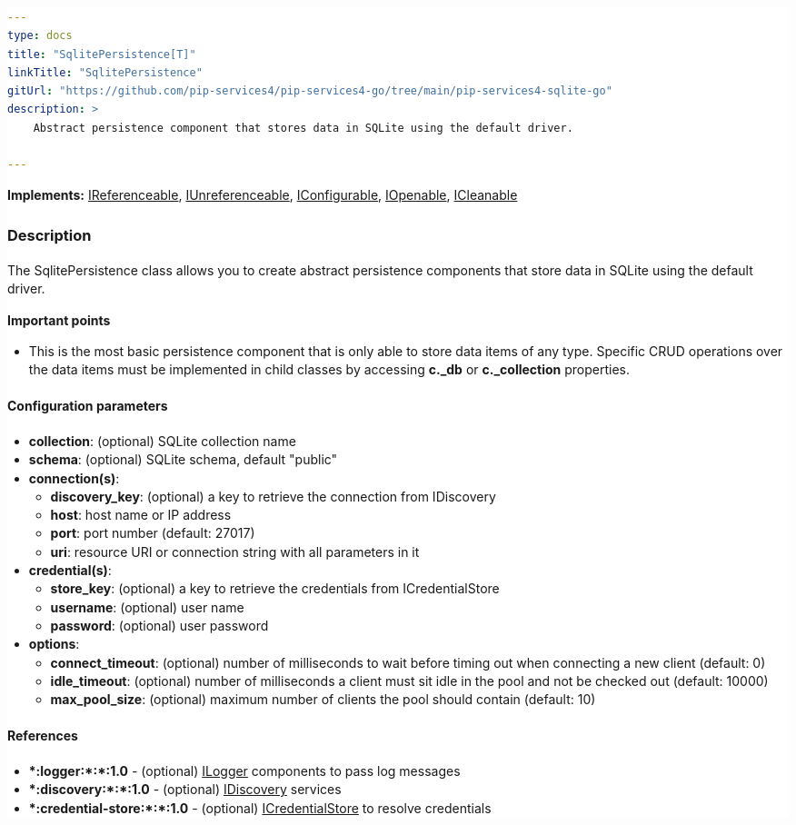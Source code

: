 ```yaml
---
type: docs
title: "SqlitePersistence[T]"
linkTitle: "SqlitePersistence"
gitUrl: "https://github.com/pip-services4/pip-services4-go/tree/main/pip-services4-sqlite-go"
description: >
    Abstract persistence component that stores data in SQLite using the default driver.
    
---
```


**Implements:** [IReferenceable](../../../components/refer/ireferenceable), [IUnreferenceable](../../../components/refer/iunreferenceable), [IConfigurable](../../../components/config/iconfigurable), [IOpenable](../../../components/run/iopenable), [ICleanable](../../../components/run/icleanable)

### Description
The SqlitePersistence class allows you to create abstract persistence components that store data in SQLite using the default driver.
    
**Important points**
    
- This is the most basic persistence component that is only able to store data items of any type. Specific CRUD operations over the data items must be implemented in child classes by accessing **c._db** or **c._collection** properties.

#### Configuration parameters

- **collection**: (optional) SQLite collection name
- **schema**: (optional) SQLite schema, default "public"
- **connection(s)**:
	- **discovery_key**: (optional) a key to retrieve the connection from IDiscovery
	- **host**: host name or IP address
	- **port**: port number (default: 27017)
	- **uri**: resource URI or connection string with all parameters in it
- **credential(s)**:
	- **store_key**: (optional) a key to retrieve the credentials from ICredentialStore
	- **username**: (optional) user name
	- **password**: (optional) user password
- **options**:
	- **connect_timeout**: (optional) number of milliseconds to wait before timing out when connecting a new client (default: 0)
	- **idle_timeout**: (optional) number of milliseconds a client must sit idle in the pool and not be checked out (default: 10000)
	- **max_pool_size**: (optional) maximum number of clients the pool should contain (default: 10)


#### References
- **\*:logger:\*:\*:1.0** - (optional) [ILogger](../../../observability/log/ilogger) components to pass log messages
- **\*:discovery:\*:\*:1.0** - (optional) [IDiscovery](../../../data/data/iidentifiable) services
- **\*:credential-store:\*:\*:1.0** - (optional) [ICredentialStore](../../../config/auth/icredential_store) to resolve credentials
